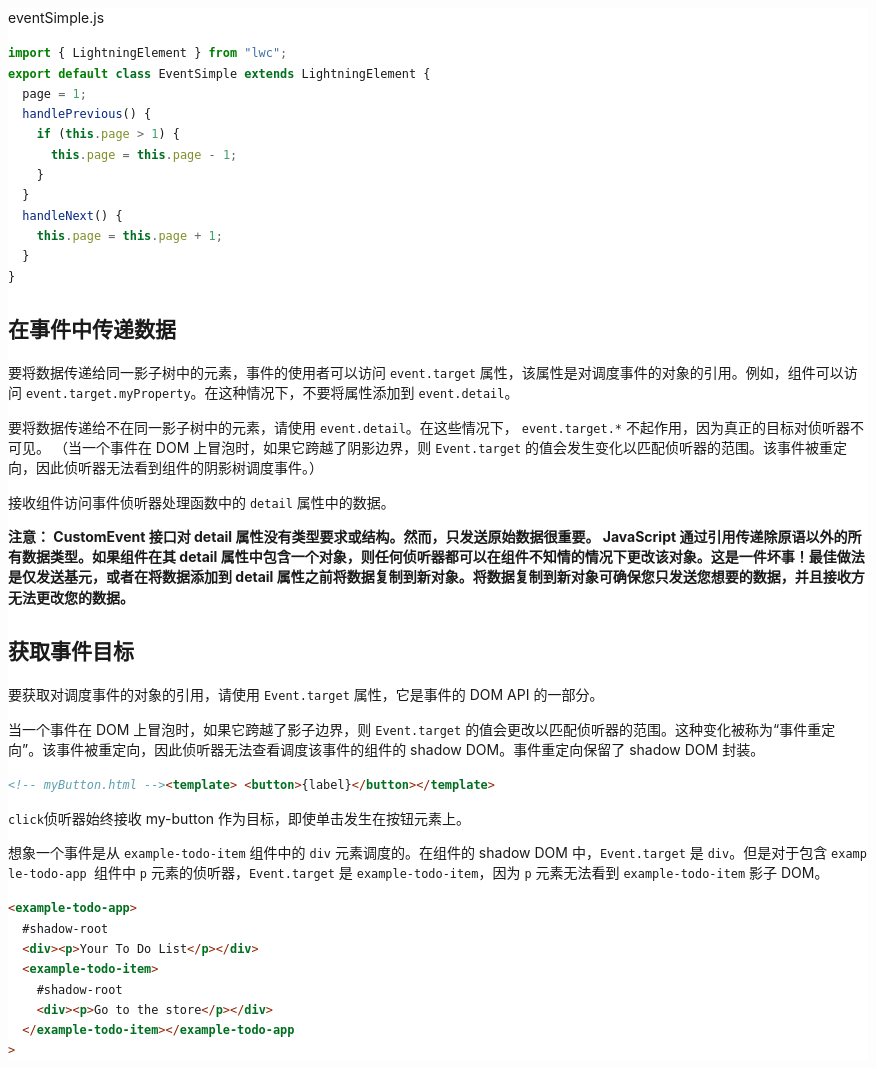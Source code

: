 eventSimple.js

```js
import { LightningElement } from "lwc";
export default class EventSimple extends LightningElement {
  page = 1;
  handlePrevious() {
    if (this.page > 1) {
      this.page = this.page - 1;
    }
  }
  handleNext() {
    this.page = this.page + 1;
  }
}
```

## 在事件中传递数据

要将数据传递给同一影子树中的元素，事件的使用者可以访问 `event.target` 属性，该属性是对调度事件的对象的引用。例如，组件可以访问 `event.target.myProperty`。在这种情况下，不要将属性添加到 `event.detail`。

要将数据传递给不在同一影子树中的元素，请使用 `event.detail`。在这些情况下， `event.target.*` 不起作用，因为真正的目标对侦听器不可见。 （当一个事件在 DOM 上冒泡时，如果它跨越了阴影边界，则 `Event.target` 的值会发生变化以匹配侦听器的范围。该事件被重定向，因此侦听器无法看到组件的阴影树调度事件。）

接收组件访问事件侦听器处理函数中的 `detail` 属性中的数据。

**注意： CustomEvent 接口对 detail 属性没有类型要求或结构。然而，只发送原始数据很重要。 JavaScript 通过引用传递除原语以外的所有数据类型。如果组件在其 detail 属性中包含一个对象，则任何侦听器都可以在组件不知情的情况下更改该对象。这是一件坏事！最佳做法是仅发送基元，或者在将数据添加到 detail 属性之前将数据复制到新对象。将数据复制到新对象可确保您只发送您想要的数据，并且接收方无法更改您的数据。**

## 获取事件目标

要获取对调度事件的对象的引用，请使用 `Event.target` 属性，它是事件的 DOM API 的一部分。

当一个事件在 DOM 上冒泡时，如果它跨越了影子边界，则 `Event.target` 的值会更改以匹配侦听器的范围。这种变化被称为“事件重定向”。该事件被重定向，因此侦听器无法查看调度该事件的组件的 shadow DOM。事件重定向保留了 shadow DOM 封装。

```html
<!-- myButton.html --><template> <button>{label}</button></template>
```

`click`侦听器始终接收 my-button 作为目标，即使单击发生在按钮元素上。

想象一个事件是从 `example-todo-item` 组件中的 `div` 元素调度的。在组件的 shadow DOM 中，`Event.target` 是 `div`。但是对于包含 `example-todo-app `组件中 `p` 元素的侦听器，`Event.target` 是 `example-todo-item`，因为 `p` 元素无法看到 `example-todo-item` 影子 DOM。

```html
<example-todo-app>
  #shadow-root
  <div><p>Your To Do List</p></div>
  <example-todo-item>
    #shadow-root
    <div><p>Go to the store</p></div>
  </example-todo-item></example-todo-app
>
```
